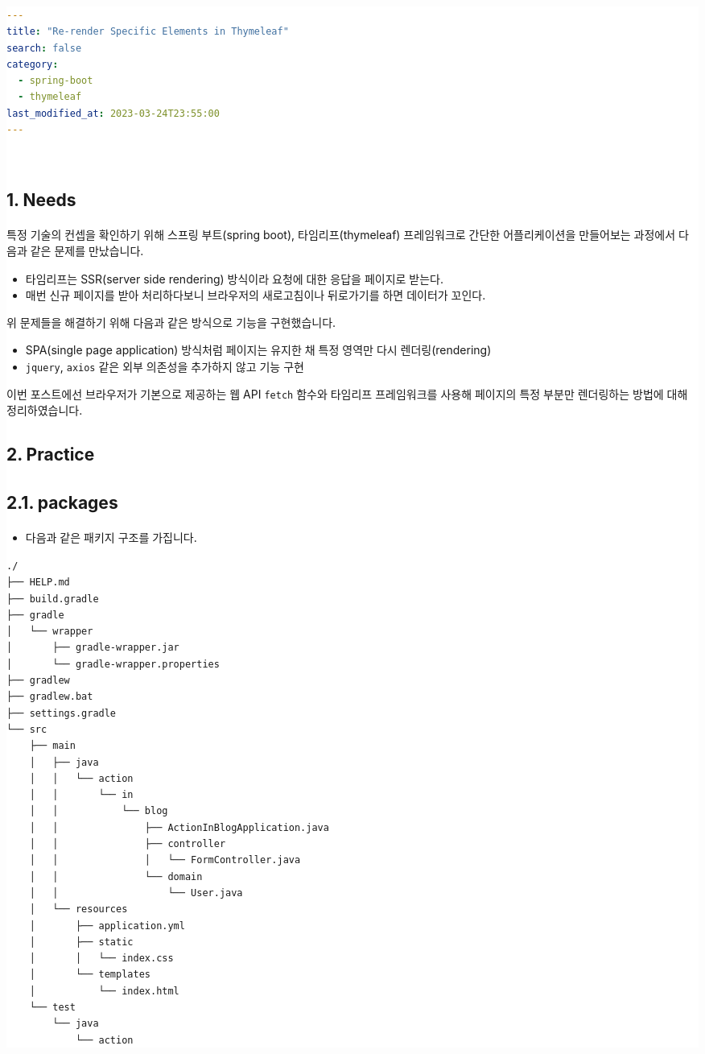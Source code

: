 ```yaml
---
title: "Re-render Specific Elements in Thymeleaf"
search: false
category:
  - spring-boot
  - thymeleaf
last_modified_at: 2023-03-24T23:55:00
---
```


<br/>

## 1. Needs

특정 기술의 컨셉을 확인하기 위해 스프링 부트(spring boot), 타임리프(thymeleaf) 프레임워크로 간단한 어플리케이션을 만들어보는 과정에서 다음과 같은 문제를 만났습니다. 

* 타임리프는 SSR(server side rendering) 방식이라 요청에 대한 응답을 페이지로 받는다. 
* 매번 신규 페이지를 받아 처리하다보니 브라우저의 새로고침이나 뒤로가기를 하면 데이터가 꼬인다.

위 문제들을 해결하기 위해 다음과 같은 방식으로 기능을 구현했습니다. 

* SPA(single page application) 방식처럼 페이지는 유지한 채 특정 영역만 다시 렌더링(rendering)
* `jquery`, `axios` 같은 외부 의존성을 추가하지 않고 기능 구현

이번 포스트에선 브라우저가 기본으로 제공하는 웹 API `fetch` 함수와 타임리프 프레임워크를 사용해 페이지의 특정 부분만 렌더링하는 방법에 대해 정리하였습니다. 

## 2. Practice

## 2.1. packages

* 다음과 같은 패키지 구조를 가집니다.

```
./
├── HELP.md
├── build.gradle
├── gradle
│   └── wrapper
│       ├── gradle-wrapper.jar
│       └── gradle-wrapper.properties
├── gradlew
├── gradlew.bat
├── settings.gradle
└── src
    ├── main
    │   ├── java
    │   │   └── action
    │   │       └── in
    │   │           └── blog
    │   │               ├── ActionInBlogApplication.java
    │   │               ├── controller
    │   │               │   └── FormController.java
    │   │               └── domain
    │   │                   └── User.java
    │   └── resources
    │       ├── application.yml
    │       ├── static
    │       │   └── index.css
    │       └── templates
    │           └── index.html
    └── test
        └── java
            └── action
```